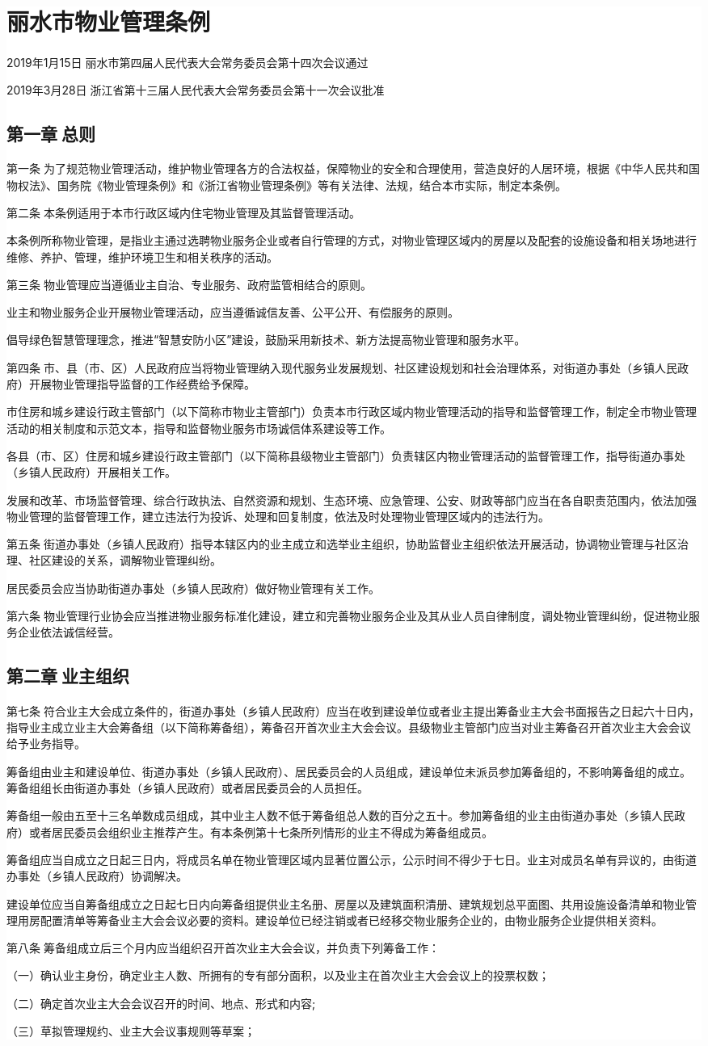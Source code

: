 # 丽水市物业管理条例

2019年1月15日 丽水市第四届人民代表大会常务委员会第十四次会议通过

2019年3月28日 浙江省第十三届人民代表大会常务委员会第十一次会议批准



## 第一章  总则

第一条 为了规范物业管理活动，维护物业管理各方的合法权益，保障物业的安全和合理使用，营造良好的人居环境，根据《中华人民共和国物权法》、国务院《物业管理条例》和《浙江省物业管理条例》等有关法律、法规，结合本市实际，制定本条例。

第二条 本条例适用于本市行政区域内住宅物业管理及其监督管理活动。

本条例所称物业管理，是指业主通过选聘物业服务企业或者自行管理的方式，对物业管理区域内的房屋以及配套的设施设备和相关场地进行维修、养护、管理，维护环境卫生和相关秩序的活动。

第三条 物业管理应当遵循业主自治、专业服务、政府监管相结合的原则。

业主和物业服务企业开展物业管理活动，应当遵循诚信友善、公平公开、有偿服务的原则。

倡导绿色智慧管理理念，推进“智慧安防小区”建设，鼓励采用新技术、新方法提高物业管理和服务水平。

第四条 市、县（市、区）人民政府应当将物业管理纳入现代服务业发展规划、社区建设规划和社会治理体系，对街道办事处（乡镇人民政府）开展物业管理指导监督的工作经费给予保障。

市住房和城乡建设行政主管部门（以下简称市物业主管部门）负责本市行政区域内物业管理活动的指导和监督管理工作，制定全市物业管理活动的相关制度和示范文本，指导和监督物业服务市场诚信体系建设等工作。

各县（市、区）住房和城乡建设行政主管部门（以下简称县级物业主管部门）负责辖区内物业管理活动的监督管理工作，指导街道办事处（乡镇人民政府）开展相关工作。

发展和改革、市场监督管理、综合行政执法、自然资源和规划、生态环境、应急管理、公安、财政等部门应当在各自职责范围内，依法加强物业管理的监督管理工作，建立违法行为投诉、处理和回复制度，依法及时处理物业管理区域内的违法行为。

第五条 街道办事处（乡镇人民政府）指导本辖区内的业主成立和选举业主组织，协助监督业主组织依法开展活动，协调物业管理与社区治理、社区建设的关系，调解物业管理纠纷。

居民委员会应当协助街道办事处（乡镇人民政府）做好物业管理有关工作。

第六条 物业管理行业协会应当推进物业服务标准化建设，建立和完善物业服务企业及其从业人员自律制度，调处物业管理纠纷，促进物业服务企业依法诚信经营。

## 第二章  业主组织

第七条 符合业主大会成立条件的，街道办事处（乡镇人民政府）应当在收到建设单位或者业主提出筹备业主大会书面报告之日起六十日内，指导业主成立业主大会筹备组（以下简称筹备组），筹备召开首次业主大会会议。县级物业主管部门应当对业主筹备召开首次业主大会会议给予业务指导。

筹备组由业主和建设单位、街道办事处（乡镇人民政府）、居民委员会的人员组成，建设单位未派员参加筹备组的，不影响筹备组的成立。筹备组组长由街道办事处（乡镇人民政府）或者居民委员会的人员担任。

筹备组一般由五至十三名单数成员组成，其中业主人数不低于筹备组总人数的百分之五十。参加筹备组的业主由街道办事处（乡镇人民政府）或者居民委员会组织业主推荐产生。有本条例第十七条所列情形的业主不得成为筹备组成员。

筹备组应当自成立之日起三日内，将成员名单在物业管理区域内显著位置公示，公示时间不得少于七日。业主对成员名单有异议的，由街道办事处（乡镇人民政府）协调解决。

建设单位应当自筹备组成立之日起七日内向筹备组提供业主名册、房屋以及建筑面积清册、建筑规划总平面图、共用设施设备清单和物业管理用房配置清单等筹备业主大会会议必要的资料。建设单位已经注销或者已经移交物业服务企业的，由物业服务企业提供相关资料。

第八条 筹备组成立后三个月内应当组织召开首次业主大会会议，并负责下列筹备工作：

（一）确认业主身份，确定业主人数、所拥有的专有部分面积，以及业主在首次业主大会会议上的投票权数；

（二）确定首次业主大会会议召开的时间、地点、形式和内容;

（三）草拟管理规约、业主大会议事规则等草案；
